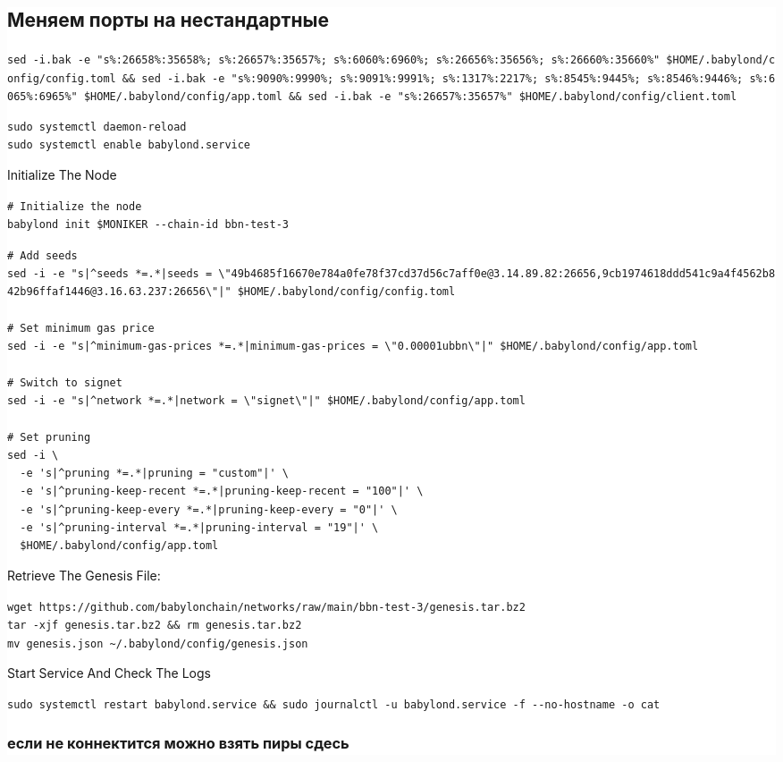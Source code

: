 ## Меняем порты на нестандартные
```
sed -i.bak -e "s%:26658%:35658%; s%:26657%:35657%; s%:6060%:6960%; s%:26656%:35656%; s%:26660%:35660%" $HOME/.babylond/config/config.toml && sed -i.bak -e "s%:9090%:9990%; s%:9091%:9991%; s%:1317%:2217%; s%:8545%:9445%; s%:8546%:9446%; s%:6065%:6965%" $HOME/.babylond/config/app.toml && sed -i.bak -e "s%:26657%:35657%" $HOME/.babylond/config/client.toml 
```

```
sudo systemctl daemon-reload
sudo systemctl enable babylond.service
```


Initialize The Node
```
# Initialize the node
babylond init $MONIKER --chain-id bbn-test-3
```
```
# Add seeds
sed -i -e "s|^seeds *=.*|seeds = \"49b4685f16670e784a0fe78f37cd37d56c7aff0e@3.14.89.82:26656,9cb1974618ddd541c9a4f4562b842b96ffaf1446@3.16.63.237:26656\"|" $HOME/.babylond/config/config.toml

# Set minimum gas price
sed -i -e "s|^minimum-gas-prices *=.*|minimum-gas-prices = \"0.00001ubbn\"|" $HOME/.babylond/config/app.toml

# Switch to signet
sed -i -e "s|^network *=.*|network = \"signet\"|" $HOME/.babylond/config/app.toml

# Set pruning
sed -i \
  -e 's|^pruning *=.*|pruning = "custom"|' \
  -e 's|^pruning-keep-recent *=.*|pruning-keep-recent = "100"|' \
  -e 's|^pruning-keep-every *=.*|pruning-keep-every = "0"|' \
  -e 's|^pruning-interval *=.*|pruning-interval = "19"|' \
  $HOME/.babylond/config/app.toml
```

Retrieve The Genesis File:
```
wget https://github.com/babylonchain/networks/raw/main/bbn-test-3/genesis.tar.bz2
tar -xjf genesis.tar.bz2 && rm genesis.tar.bz2
mv genesis.json ~/.babylond/config/genesis.json
```
Start Service And Check The Logs
```
sudo systemctl restart babylond.service && sudo journalctl -u babylond.service -f --no-hostname -o cat
```

### если не коннектится можно взять пиры сдесь
